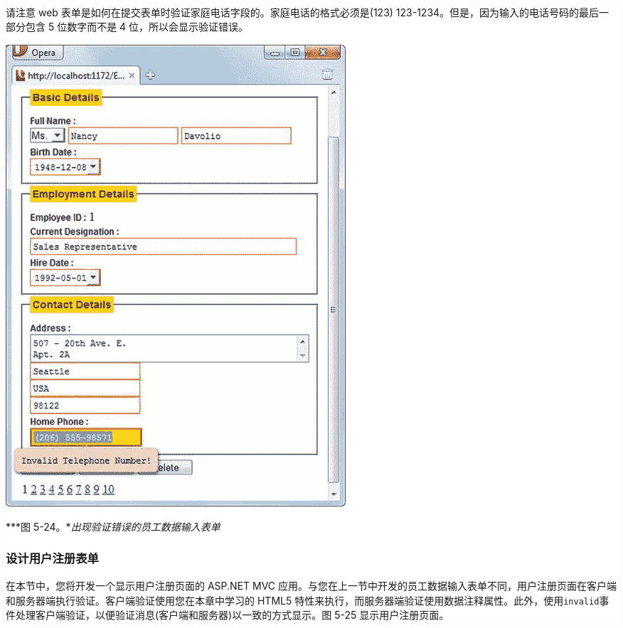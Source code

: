 请注意 web 表单是如何在提交表单时验证家庭电话字段的。家庭电话的格式必须是(123) 123-1234。但是，因为输入的电话号码的最后一部分包含 5 位数字而不是 4 位，所以会显示验证错误。

![images](img/9781430247197_Fig05-24.jpg)

***图 5-24。**出现验证错误的员工数据输入表单*

### 设计用户注册表单

在本节中，您将开发一个显示用户注册页面的 ASP.NET MVC 应用。与您在上一节中开发的员工数据输入表单不同，用户注册页面在客户端和服务器端执行验证。客户端验证使用您在本章中学习的 HTML5 特性来执行，而服务器端验证使用数据注释属性。此外，使用`invalid`事件处理客户端验证，以便验证消息(客户端和服务器)以一致的方式显示。图 5-25 显示用户注册页面。
